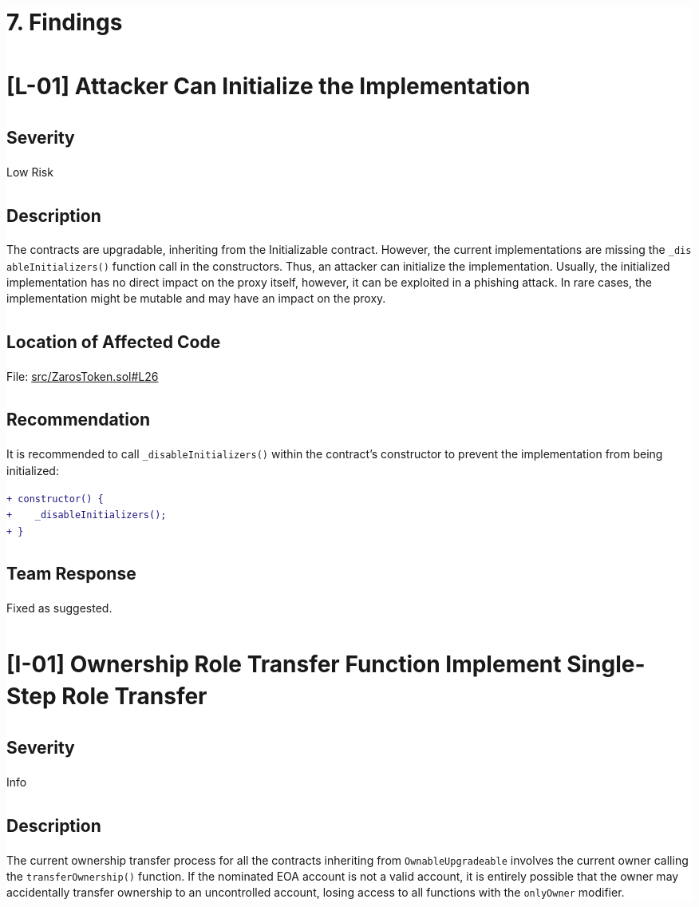 # 7. Findings

# [L-01] Attacker Can Initialize the Implementation

## Severity

Low Risk

## Description

The contracts are upgradable, inheriting from the Initializable contract. However, the current implementations are missing the `_disableInitializers()` function call in the constructors. Thus, an attacker can initialize the implementation. Usually, the initialized implementation has no direct impact on the proxy itself, however, it can be exploited in a phishing attack. In rare cases, the implementation might be mutable and may have an impact on the proxy.

## Location of Affected Code

File: [src/ZarosToken.sol#L26](https://github.com/zaros-labs/zaros-token/blob/ef445110dd61fdd6e1024ab68e9385603165bc38/src/ZarosToken.sol#L26)

## Recommendation

It is recommended to call `_disableInitializers()` within the contract’s constructor to prevent the implementation from being initialized:

```diff
+ constructor() {
+    _disableInitializers();
+ }
```

## Team Response

Fixed as suggested.

# [I-01] Ownership Role Transfer Function Implement Single-Step Role Transfer

## Severity

Info

## Description

The current ownership transfer process for all the contracts inheriting from `OwnableUpgradeable` involves the current owner calling the `transferOwnership()` function. If the nominated EOA account is not a valid account, it is entirely possible that the owner may accidentally transfer ownership to an uncontrolled account, losing access to all functions with the `onlyOwner` modifier.
